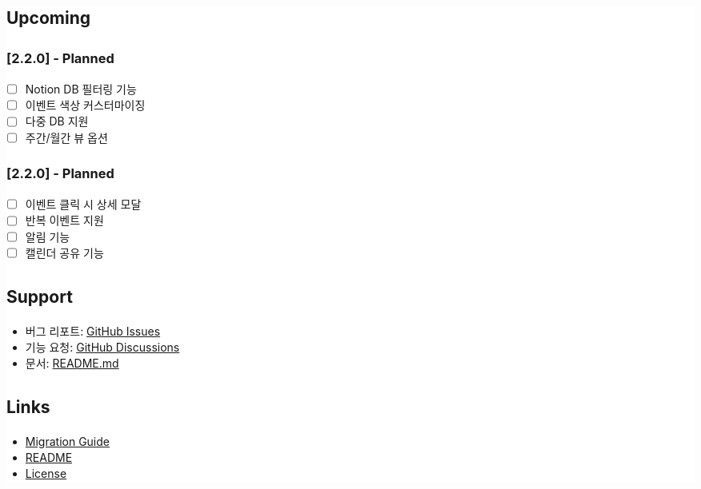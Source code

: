 ## Upcoming

### [2.2.0] - Planned
- [ ] Notion DB 필터링 기능
- [ ] 이벤트 색상 커스터마이징
- [ ] 다중 DB 지원
- [ ] 주간/월간 뷰 옵션

### [2.2.0] - Planned
- [ ] 이벤트 클릭 시 상세 모달
- [ ] 반복 이벤트 지원
- [ ] 알림 기능
- [ ] 캘린더 공유 기능

## Support

- 버그 리포트: [GitHub Issues](https://github.com/your-repo/issues)
- 기능 요청: [GitHub Discussions](https://github.com/your-repo/discussions)
- 문서: [README.md](./README.md)

## Links

- [Migration Guide](./MIGRATION_GUIDE.md)
- [README](./README.md)
- [License](./LICENSE)

